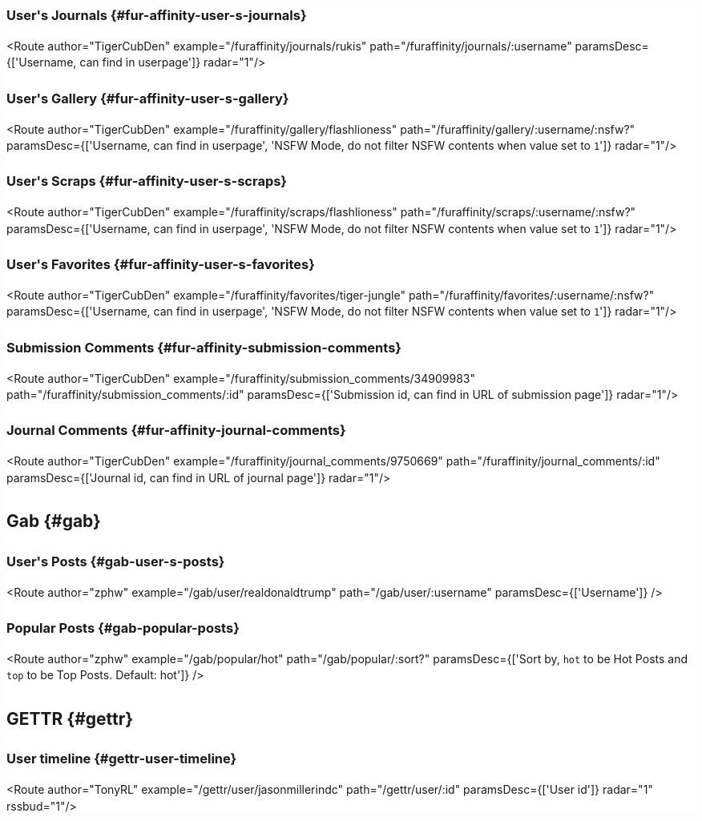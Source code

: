 ### User's Journals {#fur-affinity-user-s-journals}

<Route author="TigerCubDen" example="/furaffinity/journals/rukis" path="/furaffinity/journals/:username" paramsDesc={['Username, can find in userpage']} radar="1"/>

### User's Gallery {#fur-affinity-user-s-gallery}

<Route author="TigerCubDen" example="/furaffinity/gallery/flashlioness" path="/furaffinity/gallery/:username/:nsfw?" paramsDesc={['Username, can find in userpage', 'NSFW Mode, do not filter NSFW contents when value set to `1`']} radar="1"/>

### User's Scraps {#fur-affinity-user-s-scraps}

<Route author="TigerCubDen" example="/furaffinity/scraps/flashlioness" path="/furaffinity/scraps/:username/:nsfw?" paramsDesc={['Username, can find in userpage', 'NSFW Mode, do not filter NSFW contents when value set to `1`']} radar="1"/>

### User's Favorites {#fur-affinity-user-s-favorites}

<Route author="TigerCubDen" example="/furaffinity/favorites/tiger-jungle" path="/furaffinity/favorites/:username/:nsfw?" paramsDesc={['Username, can find in userpage', 'NSFW Mode, do not filter NSFW contents when value set to `1`']} radar="1"/>

### Submission Comments {#fur-affinity-submission-comments}

<Route author="TigerCubDen" example="/furaffinity/submission_comments/34909983" path="/furaffinity/submission_comments/:id" paramsDesc={['Submission id, can find in URL of submission page']} radar="1"/>

### Journal Comments {#fur-affinity-journal-comments}

<Route author="TigerCubDen" example="/furaffinity/journal_comments/9750669" path="/furaffinity/journal_comments/:id" paramsDesc={['Journal id, can find in URL of journal page']} radar="1"/>

## Gab {#gab}

### User's Posts {#gab-user-s-posts}

<Route author="zphw" example="/gab/user/realdonaldtrump" path="/gab/user/:username" paramsDesc={['Username']} />

### Popular Posts {#gab-popular-posts}

<Route author="zphw" example="/gab/popular/hot" path="/gab/popular/:sort?" paramsDesc={['Sort by, `hot` to be Hot Posts and `top` to be Top Posts. Default: hot']} />

## GETTR {#gettr}

### User timeline {#gettr-user-timeline}

<Route author="TonyRL" example="/gettr/user/jasonmillerindc" path="/gettr/user/:id" paramsDesc={['User id']} radar="1" rssbud="1"/>
